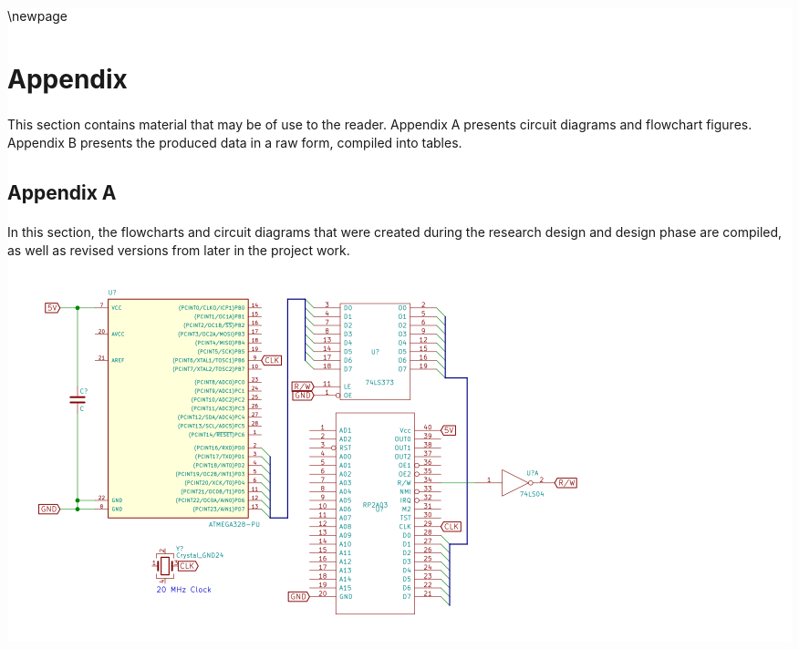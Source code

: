 \newpage

# Appendix

This section contains material that may be of use to the reader. Appendix A presents circuit diagrams and flowchart figures. Appendix B presents the produced data in a raw form, compiled into tables.

## Appendix A

In this section, the flowcharts and circuit diagrams that were created during the research design and design phase are compiled, as well as revised versions from later in the project work.

![The first iteration of the circuit, with the misplaced LE pin on the 74LS373 latch .\label{misplaced_latch}](./img/emulated_rom/emulated_rom_ver10.png)
